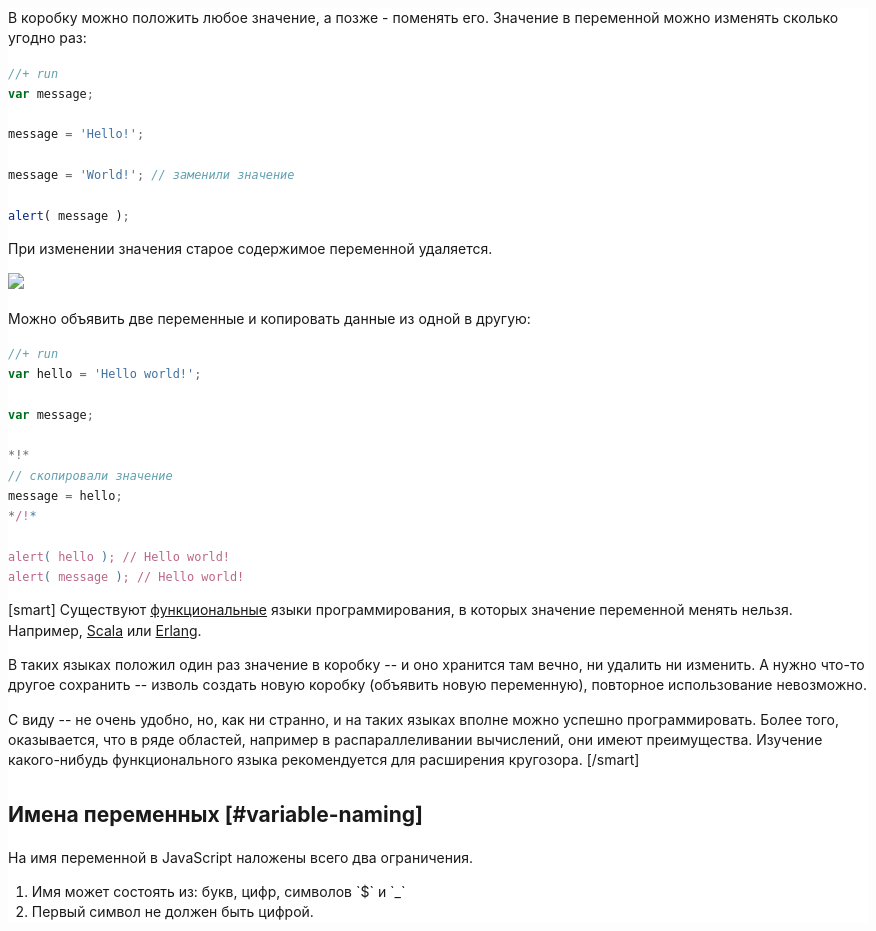 В коробку можно положить любое значение, а позже - поменять его. Значение в переменной можно изменять сколько угодно раз:

```js
//+ run
var message;

message = 'Hello!';

message = 'World!'; // заменили значение

alert( message );
```

При изменении значения старое содержимое переменной удаляется.

<img src="variable-change.png">

Можно объявить две переменные и копировать данные из одной в другую:

```js
//+ run
var hello = 'Hello world!';

var message;

*!*
// скопировали значение
message = hello;
*/!*

alert( hello ); // Hello world!
alert( message ); // Hello world!
```

[smart]
Существуют [функциональные](http://ru.wikipedia.org/wiki/%D0%AF%D0%B7%D1%8B%D0%BA_%D1%84%D1%83%D0%BD%D0%BA%D1%86%D0%B8%D0%BE%D0%BD%D0%B0%D0%BB%D1%8C%D0%BD%D0%BE%D0%B3%D0%BE_%D0%BF%D1%80%D0%BE%D0%B3%D1%80%D0%B0%D0%BC%D0%BC%D0%B8%D1%80%D0%BE%D0%B2%D0%B0%D0%BD%D0%B8%D1%8F) языки программирования, в которых значение переменной менять нельзя. Например, [Scala](http://www.scala-lang.org/) или [Erlang](http://www.erlang.org/).

В таких языках положил один раз значение в коробку -- и оно хранится там вечно, ни удалить ни изменить. А нужно что-то другое сохранить -- изволь создать новую коробку (объявить новую переменную), повторное использование невозможно.

С виду -- не очень удобно, но, как ни странно, и на таких языках вполне можно  успешно программировать. Более того, оказывается, что в ряде областей, например в распараллеливании вычислений, они имеют преимущества. Изучение какого-нибудь функционального языка рекомендуется для расширения кругозора.
[/smart]

## Имена переменных [#variable-naming]

На имя переменной в JavaScript наложены всего два ограничения. 
<ol>
<li>Имя может состоять из: букв, цифр, символов `$` и `_`</li>
<li>Первый символ не должен быть цифрой.</li>
</ol>
